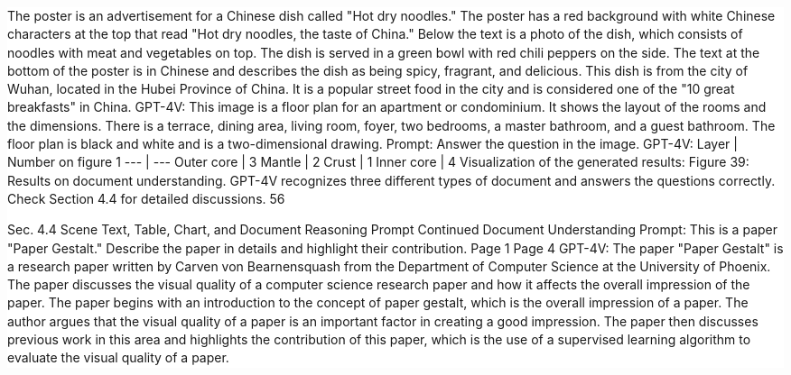 The poster is an advertisement for a Chinese dish called "Hot dry noodles." The poster has a red background with white Chinese characters at the top that read "Hot dry noodles, the taste of China." Below the text is a photo of the dish, which consists of noodles with meat and vegetables on top. The dish is served in a green bowl with red chili peppers on the side. The text at the bottom of the poster is in Chinese and describes the dish as being spicy, fragrant, and delicious.
This dish is from the city of Wuhan, located in the Hubei Province of China. It is a popular street food in the city and is considered one of the "10 great breakfasts" in China.
       GPT-4V:
This image is a floor plan for an apartment or condominium. It shows the layout of the rooms and the dimensions. There is a terrace, dining area, living room, foyer, two bedrooms, a master bathroom, and a guest bathroom. The floor plan is black and white and is a two-dimensional drawing.
Prompt:
Answer the question in the image.
     GPT-4V:
Layer | Number on figure 1 --- | ---
Outer core | 3
Mantle | 2
Crust | 1 Inner core | 4
Visualization of the generated results:
 Figure 39: Results on document understanding. GPT-4V recognizes three different types of document and answers the questions correctly. Check Section 4.4 for detailed discussions.
56

  Sec. 4.4 Scene Text, Table, Chart, and Document Reasoning
Prompt Continued
 Document Understanding
   Prompt:
This is a paper "Paper Gestalt." Describe the paper in details and highlight their contribution.
Page 1
Page 4
GPT-4V:
The paper "Paper Gestalt" is a research paper written by Carven von Bearnensquash from the Department of Computer Science at the University of Phoenix. The paper discusses the visual quality of a computer science research paper and how it affects the overall impression of the paper.
The paper begins with an introduction to the concept of paper gestalt, which is the overall impression of a paper. The author argues that the visual quality of a paper is an important factor in creating a good impression. The paper then discusses previous work in this area and highlights the contribution of this paper, which is the use of a supervised learning algorithm to evaluate the visual quality of a paper.
